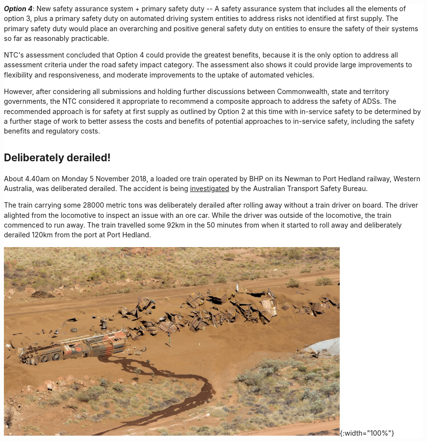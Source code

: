 ***Option 4***: New safety assurance system + primary safety duty -- A safety assurance system that includes all the elements of option 3, plus a primary safety duty on automated driving system entities to address risks not identified at first supply. The primary safety duty would place an overarching and positive general safety duty on entities to ensure the safety of their systems so far as reasonably practicable.

NTC's assessment concluded that Option 4 could provide the greatest benefits, because it is the only option to address all assessment criteria under the road safety impact category. The assessment also shows it could provide large improvements to flexibility and responsiveness, and moderate improvements to the uptake of automated vehicles.

However, after considering all submissions and holding further discussions between Commonwealth, state and territory governments, the NTC considered it appropriate to recommend a composite approach to address the safety of ADSs. The recommended approach is for safety at first supply as outlined by Option 2 at this time with in-service safety to be determined by a further stage of work to better assess the costs and benefits of potential approaches to in-service safety, including the safety benefits and regulatory costs.

## Deliberately derailed!

About 4.40am on Monday 5 November 2018, a loaded ore train operated by BHP on its Newman to Port Hedland railway, Western Australia, was deliberated derailed. The accident is being [investigated](https://www.atsb.gov.au/publications/investigation_reports/2018/rair/ro-2018-018/) by the Australian Transport Safety Bureau.

The train carrying some 28000 metric tons was deliberately derailed after rolling away without a train driver on board. The driver alighted from the locomotive to inspect an issue with an ore car. While the driver was outside of the locomotive, the train commenced to run away. The train travelled some 92km in the 50 minutes from when it started to roll away and deliberately derailed 120km from the port at Port Hedland.

![](/assets/img/newsletters/2019-01/image10.png){:width="100%"}
